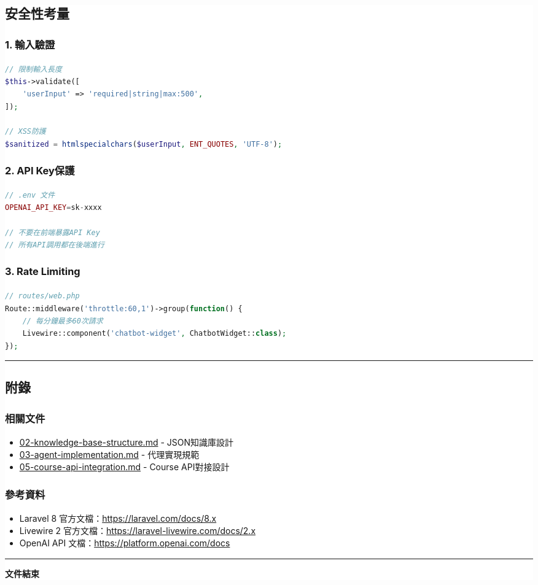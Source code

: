 
## 安全性考量

### 1. 輸入驗證

```php
// 限制輸入長度
$this->validate([
    'userInput' => 'required|string|max:500',
]);

// XSS防護
$sanitized = htmlspecialchars($userInput, ENT_QUOTES, 'UTF-8');
```

### 2. API Key保護

```php
// .env 文件
OPENAI_API_KEY=sk-xxxx

// 不要在前端暴露API Key
// 所有API調用都在後端進行
```

### 3. Rate Limiting

```php
// routes/web.php
Route::middleware('throttle:60,1')->group(function() {
    // 每分鐘最多60次請求
    Livewire::component('chatbot-widget', ChatbotWidget::class);
});
```

---

## 附錄

### 相關文件

- [02-knowledge-base-structure.md](./02-knowledge-base-structure.md) - JSON知識庫設計
- [03-agent-implementation.md](./03-agent-implementation.md) - 代理實現規範
- [05-course-api-integration.md](./05-course-api-integration.md) - Course API對接設計

### 參考資料

- Laravel 8 官方文檔：https://laravel.com/docs/8.x
- Livewire 2 官方文檔：https://laravel-livewire.com/docs/2.x
- OpenAI API 文檔：https://platform.openai.com/docs

---

**文件結束**

